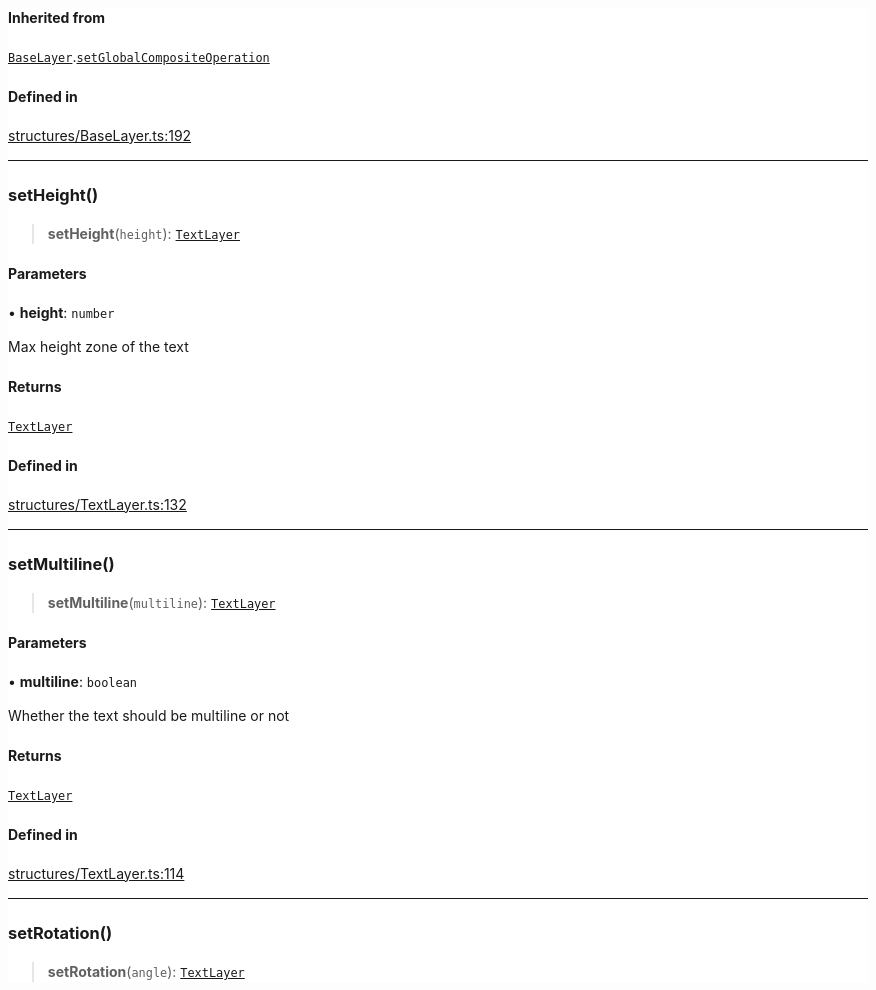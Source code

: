 #### Inherited from

[`BaseLayer`](BaseLayer.md).[`setGlobalCompositeOperation`](BaseLayer.md#setglobalcompositeoperation)

#### Defined in

[structures/BaseLayer.ts:192](https://github.com/hitomihiumi/lazy-canvas-ts/blob/2f56b7524690b04d018a0bb1b24e9f83eddf6fcf/src/structures/BaseLayer.ts#L192)

***

### setHeight()

> **setHeight**(`height`): [`TextLayer`](TextLayer.md)

#### Parameters

• **height**: `number`

Max height zone of the text

#### Returns

[`TextLayer`](TextLayer.md)

#### Defined in

[structures/TextLayer.ts:132](https://github.com/hitomihiumi/lazy-canvas-ts/blob/2f56b7524690b04d018a0bb1b24e9f83eddf6fcf/src/structures/TextLayer.ts#L132)

***

### setMultiline()

> **setMultiline**(`multiline`): [`TextLayer`](TextLayer.md)

#### Parameters

• **multiline**: `boolean`

Whether the text should be multiline or not

#### Returns

[`TextLayer`](TextLayer.md)

#### Defined in

[structures/TextLayer.ts:114](https://github.com/hitomihiumi/lazy-canvas-ts/blob/2f56b7524690b04d018a0bb1b24e9f83eddf6fcf/src/structures/TextLayer.ts#L114)

***

### setRotation()

> **setRotation**(`angle`): [`TextLayer`](TextLayer.md)
